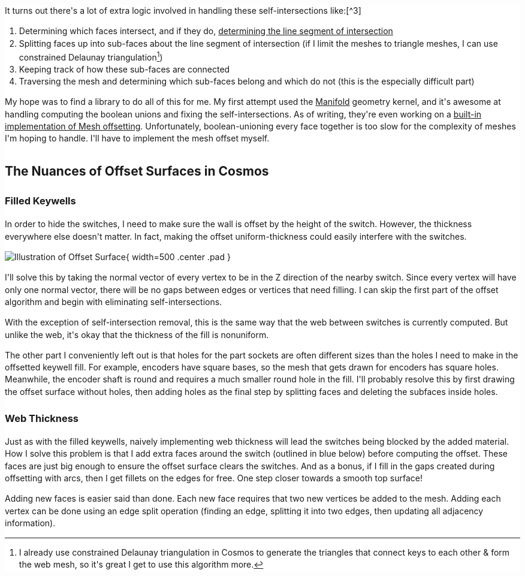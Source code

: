 It turns out there's a lot of extra logic involved in handling these self-intersections like:[^3]

1. Determining which faces intersect, and if they do, [determining the line segment of intersection](https://github.com/erich666/jgt-code/tree/master/Volume_08/Number_1/Guigue2003)
2. Splitting faces up into sub-faces about the line segment of intersection (if I limit the meshes to triangle meshes, I can use constrained Delaunay triangulation[^4])
3. Keeping track of how these sub-faces are connected
4. Traversing the mesh and determining which sub-faces belong and which do not (this is the especially difficult part)

My hope was to find a library to do all of this for me. My first attempt used the [Manifold](https://github.com/elalish/manifold) geometry kernel, and it's awesome at handling computing the boolean unions and fixing the self-intersections. As of writing, they're even working on a [built-in implementation of Mesh offsetting](https://github.com/elalish/manifold/issues/192). Unfortunately, boolean-unioning every face together is too slow for the complexity of meshes I'm hoping to handle. I'll have to implement the mesh offset myself.

## The Nuances of Offset Surfaces in Cosmos

### Filled Keywells

In order to hide the switches, I need to make sure the wall is offset by the height of the switch. However, the thickness everywhere else doesn't matter. In fact, making the offset uniform-thickness could easily interfere with the switches.

![Illustration of Offset Surface](../../assets/keywell-offset.png){ width=500 .center .pad }

I'll solve this by taking the normal vector of every vertex to be in the Z direction of the nearby switch. Since every vertex will have only one normal vector, there will be no gaps between edges or vertices that need filling. I can skip the first part of the offset algorithm and begin with eliminating self-intersections.

With the exception of self-intersection removal, this is the same way that the web between switches is currently computed. But unlike the web, it's okay that the thickness of the fill is nonuniform.

The other part I conveniently left out is that holes for the part sockets are often different sizes than the holes I need to make in the offsetted keywell fill. For example, encoders have square bases, so the mesh that gets drawn for encoders has square holes. Meanwhile, the encoder shaft is round and requires a much smaller round hole in the fill. I'll probably resolve this by first drawing the offset surface without holes, then adding holes as the final step by splitting faces and deleting the subfaces inside holes.

### Web Thickness

Just as with the filled keywells, naively implementing web thickness will lead the switches being blocked by the added material. How I solve this problem is that I add extra faces around the switch (outlined in blue below) before computing the offset. These faces are just big enough to ensure the offset surface clears the switches. And as a bonus, if I fill in the gaps created during offsetting with arcs, then I get fillets on the edges for free. One step closer towards a smooth top surface!

Adding new faces is easier said than done. Each new face requires that two new vertices be added to the mesh. Adding each vertex can be done using an edge split operation (finding an edge, splitting it into two edges, then updating all adjacency information).


[^1]: [Fornjot](https://github.com/hannobraun/fornjot) is super promising and hopefully gives OpenCascade some competition, but it's still in early development.
[^4]: I already use constrained Delaunay triangulation in Cosmos to generate the triangles that connect keys to each other & form the web mesh, so it's great I get to use this algorithm more.